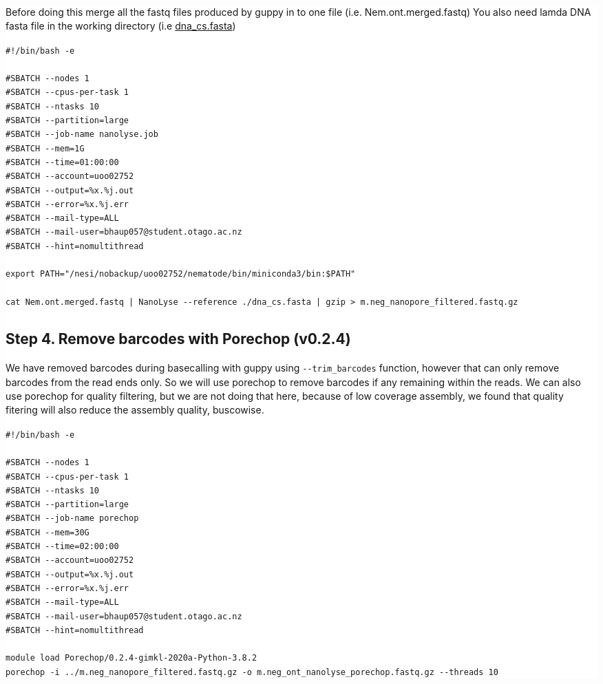 Before doing this merge all the fastq files produced by guppy in to one file (i.e. Nem.ont.merged.fastq)
You also need lamda DNA fasta file in the working directory (i.e [dna_cs.fasta](dna_cs.fasta))

```
#!/bin/bash -e

#SBATCH --nodes 1
#SBATCH --cpus-per-task 1
#SBATCH --ntasks 10
#SBATCH --partition=large
#SBATCH --job-name nanolyse.job
#SBATCH --mem=1G
#SBATCH --time=01:00:00
#SBATCH --account=uoo02752
#SBATCH --output=%x.%j.out
#SBATCH --error=%x.%j.err
#SBATCH --mail-type=ALL
#SBATCH --mail-user=bhaup057@student.otago.ac.nz
#SBATCH --hint=nomultithread

export PATH="/nesi/nobackup/uoo02752/nematode/bin/miniconda3/bin:$PATH"

cat Nem.ont.merged.fastq | NanoLyse --reference ./dna_cs.fasta | gzip > m.neg_nanopore_filtered.fastq.gz
```
## Step 4. Remove barcodes with Porechop (v0.2.4)

We have removed barcodes during basecalling with guppy using `--trim_barcodes` function, however that can only remove barcodes from the read ends only. So we will use porechop to remove barcodes if any remaining within the reads. We can also use porechop for quality filtering, but we are not doing that here, because of low coverage assembly, we found that quality fitering will also reduce the assembly quality, buscowise.

```
#!/bin/bash -e

#SBATCH --nodes 1
#SBATCH --cpus-per-task 1
#SBATCH --ntasks 10
#SBATCH --partition=large
#SBATCH --job-name porechop
#SBATCH --mem=30G
#SBATCH --time=02:00:00
#SBATCH --account=uoo02752
#SBATCH --output=%x.%j.out
#SBATCH --error=%x.%j.err
#SBATCH --mail-type=ALL
#SBATCH --mail-user=bhaup057@student.otago.ac.nz
#SBATCH --hint=nomultithread

module load Porechop/0.2.4-gimkl-2020a-Python-3.8.2
porechop -i ../m.neg_nanopore_filtered.fastq.gz -o m.neg_ont_nanolyse_porechop.fastq.gz --threads 10
```
